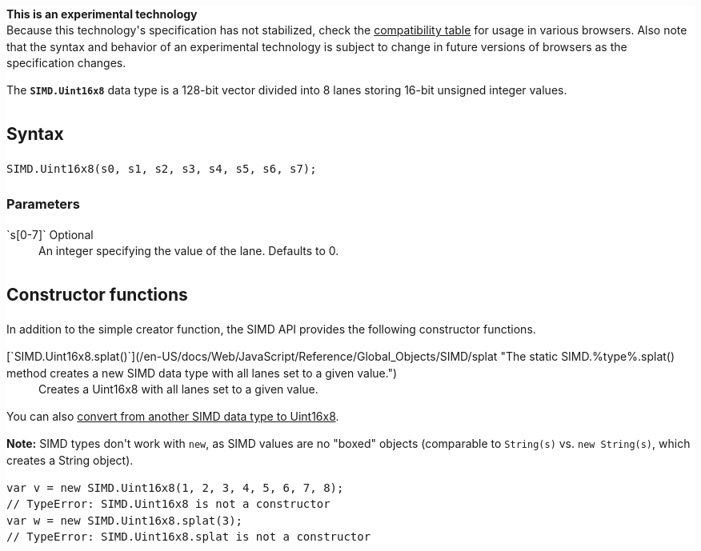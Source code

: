 <div>

<div class="notice experimental">

<span title="This is an experimental API that should not be used in production code."></span>**This is an experimental technology**  
Because this technology's specification has not stabilized, check the [compatibility table](#Browser_compatibility) for usage in various browsers. Also note that the syntax and behavior of an experimental technology is subject to change in future versions of browsers as the specification changes.

</div>

</div>

The **`SIMD.Uint16x8`** data type is a 128-bit vector divided into 8 lanes storing 16-bit unsigned integer values.

## Syntax

<pre class="syntaxbox">SIMD.Uint16x8(s0, s1, s2, s3, s4, s5, s6, s7);</pre>

### Parameters

<dl>

<dt>`s[0-7]` <span class="inlineIndicator optional optionalInline">Optional</span></dt>

<dd>An integer specifying the value of the lane. Defaults to 0.</dd>

</dl>

## Constructor functions

In addition to the simple creator function, the SIMD API provides the following constructor functions.

<dl>

<dt>[`SIMD.Uint16x8.splat()`](/en-US/docs/Web/JavaScript/Reference/Global_Objects/SIMD/splat "The static SIMD.%type%.splat() method creates a new SIMD data type with all lanes set to a given value.")</dt>

<dd>Creates a Uint16x8 with all lanes set to a given value.</dd>

</dl>

You can also [convert from another SIMD data type to Uint16x8](#Data_conversions).

<div class="note">

**Note:** SIMD types don't work with `new`, as SIMD values are no "boxed" objects (comparable to `String(s)` vs. `new String(s)`, which creates a String object).

<pre class="brush: js example-bad">var v = new SIMD.Uint16x8(1, 2, 3, 4, 5, 6, 7, 8); 
// TypeError: SIMD.Uint16x8 is not a constructor
var w = new SIMD.Uint16x8.splat(3); 
// TypeError: SIMD.Uint16x8.splat is not a constructor
</pre>
